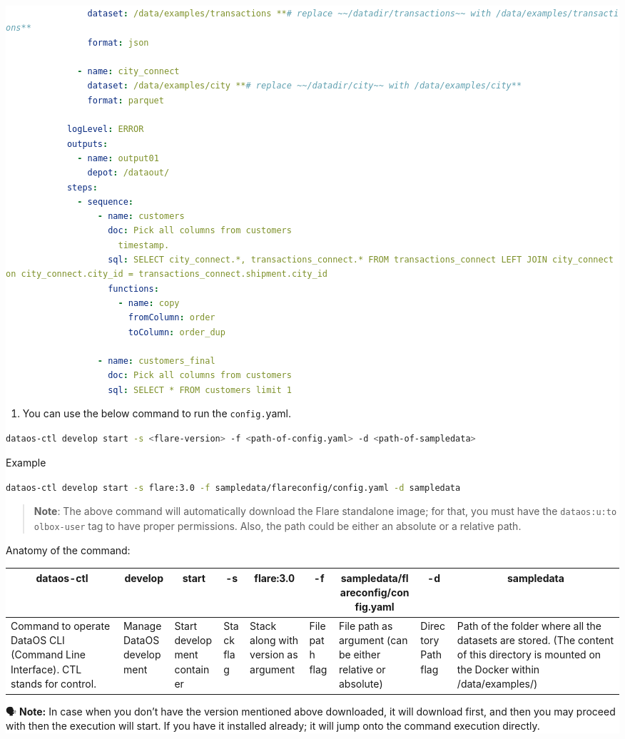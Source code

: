 ```yaml
                dataset: /data/examples/transactions **# replace ~~/datadir/transactions~~ with /data/examples/transactions**
                format: json

              - name: city_connect
                dataset: /data/examples/city **# replace ~~/datadir/city~~ with /data/examples/city**
                format: parquet

            logLevel: ERROR
            outputs:
              - name: output01
                depot: /dataout/
            steps:
              - sequence:
                  - name: customers
                    doc: Pick all columns from customers
                      timestamp.
                    sql: SELECT city_connect.*, transactions_connect.* FROM transactions_connect LEFT JOIN city_connect on city_connect.city_id = transactions_connect.shipment.city_id
                    functions:
                      - name: copy
                        fromColumn: order
                        toColumn: order_dup

                  - name: customers_final
                    doc: Pick all columns from customers
                    sql: SELECT * FROM customers limit 1
```

1. You can use the below command to run the `config.`yaml.

```bash
dataos-ctl develop start -s <flare-version> -f <path-of-config.yaml> -d <path-of-sampledata>
```

Example

```bash
dataos-ctl develop start -s flare:3.0 -f sampledata/flareconfig/config.yaml -d sampledata
```

> **Note**: The above command will automatically download the Flare standalone image; for that, you must have the `dataos:u:toolbox-user` tag to have proper permissions. Also, the path could be either an absolute or a relative path.
> 

Anatomy of the command:

| dataos-ctl | develop | start | -s | flare:3.0 | -f | sampledata/flareconfig/config.yaml | -d | sampledata |
| --- | --- | --- | --- | --- | --- | --- | --- | --- |
| Command to operate DataOS CLI (Command Line Interface). CTL stands for control. | Manage DataOS development | Start development container | Stack flag | Stack along with version as argument | File path flag | File path as argument (can be either relative or absolute) | Directory Path flag | Path of the folder where all the datasets are stored. (The content of this directory is mounted on the Docker within /data/examples/) |

<aside class="callout">
🗣️ <b>Note:</b> In case when you don’t have the version mentioned above downloaded, it will download first, and then you may proceed with then the execution will start. If you have it installed already; it will jump onto the command execution directly.

